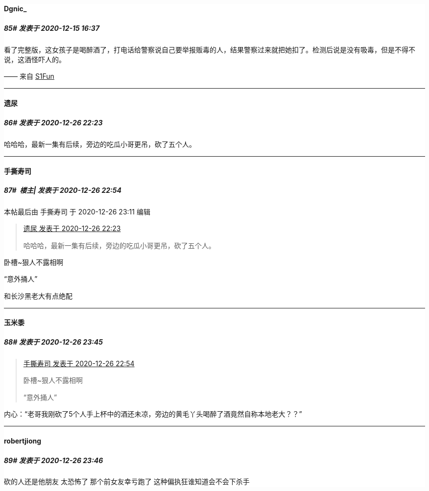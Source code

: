 ####  Dgnic_  
##### 85#       发表于 2020-12-15 16:37


看了完整版，这女孩子是喝醉酒了，打电话给警察说自己要举报贩毒的人，结果警察过来就把她扣了。检测后说是没有吸毒，但是不得不说，这酒怪吓人的。

—— 来自 [S1Fun](https://s1fun.koalcat.com)


-----

####  遗尿  
##### 86#       发表于 2020-12-26 22:23


哈哈哈，最新一集有后续，旁边的吃瓜小哥更吊，砍了五个人。


-----

####  手撕寿司  
##### 87#         楼主| 发表于 2020-12-26 22:54


 本帖最后由 手撕寿司 于 2020-12-26 23:11 编辑 
<blockquote><a href="httphttps://bbs.saraba1st.com/2b/forum.php?mod=redirect&amp;goto=findpost&amp;pid=49854540&amp;ptid=1977608" target="_blank">遗尿 发表于 2020-12-26 22:23</a>

哈哈哈，最新一集有后续，旁边的吃瓜小哥更吊，砍了五个人。</blockquote>
卧槽~狠人不露相啊


“意外捅人”


和长沙黑老大有点绝配


-----

####  玉米黍  
##### 88#       发表于 2020-12-26 23:45


<blockquote><a href="httphttps://bbs.saraba1st.com/2b/forum.php?mod=redirect&amp;goto=findpost&amp;pid=49854832&amp;ptid=1977608" target="_blank">手撕寿司 发表于 2020-12-26 22:54</a>

卧槽~狠人不露相啊


“意外捅人”</blockquote>
内心：“老哥我刚砍了5个人手上杯中的酒还未凉，旁边的黄毛丫头喝醉了酒竟然自称本地老大？？”


-----

####  robertjiong  
##### 89#       发表于 2020-12-26 23:46


砍的人还是他朋友
太恐怖了
那个前女友幸亏跑了
这种偏执狂谁知道会不会下杀手

